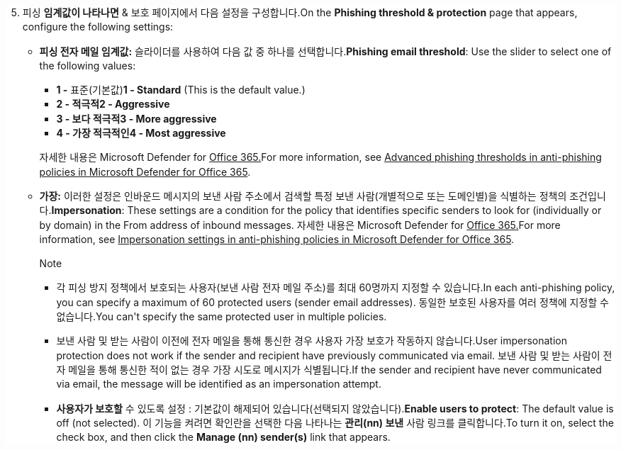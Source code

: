 5. <span data-ttu-id="ec9d7-170">피싱 **임계값이 나타나면** & 보호 페이지에서 다음 설정을 구성합니다.</span><span class="sxs-lookup"><span data-stu-id="ec9d7-170">On the **Phishing threshold & protection** page that appears, configure the following settings:</span></span>

   - <span data-ttu-id="ec9d7-171">**피싱 전자 메일 임계값:** 슬라이더를 사용하여 다음 값 중 하나를 선택합니다.</span><span class="sxs-lookup"><span data-stu-id="ec9d7-171">**Phishing email threshold**: Use the slider to select one of the following values:</span></span>
     - <span data-ttu-id="ec9d7-172">**1 -** 표준(기본값)</span><span class="sxs-lookup"><span data-stu-id="ec9d7-172">**1 - Standard** (This is the default value.)</span></span>
     - <span data-ttu-id="ec9d7-173">**2 - 적극적**</span><span class="sxs-lookup"><span data-stu-id="ec9d7-173">**2 - Aggressive**</span></span>
     - <span data-ttu-id="ec9d7-174">**3 - 보다 적극적**</span><span class="sxs-lookup"><span data-stu-id="ec9d7-174">**3 - More aggressive**</span></span>
     - <span data-ttu-id="ec9d7-175">**4 - 가장 적극적인**</span><span class="sxs-lookup"><span data-stu-id="ec9d7-175">**4 - Most aggressive**</span></span>

     <span data-ttu-id="ec9d7-176">자세한 내용은 Microsoft Defender for [Office 365.](set-up-anti-phishing-policies.md#advanced-phishing-thresholds-in-anti-phishing-policies-in-microsoft-defender-for-office-365)</span><span class="sxs-lookup"><span data-stu-id="ec9d7-176">For more information, see [Advanced phishing thresholds in anti-phishing policies in Microsoft Defender for Office 365](set-up-anti-phishing-policies.md#advanced-phishing-thresholds-in-anti-phishing-policies-in-microsoft-defender-for-office-365).</span></span>

   - <span data-ttu-id="ec9d7-177">**가장:** 이러한 설정은 인바운드 메시지의 보낸 사람 주소에서 검색할 특정 보낸 사람(개별적으로 또는 도메인별)을 식별하는 정책의 조건입니다.</span><span class="sxs-lookup"><span data-stu-id="ec9d7-177">**Impersonation**: These settings are a condition for the policy that identifies specific senders to look for (individually or by domain) in the From address of inbound messages.</span></span> <span data-ttu-id="ec9d7-178">자세한 내용은 Microsoft Defender for [Office 365.](set-up-anti-phishing-policies.md#impersonation-settings-in-anti-phishing-policies-in-microsoft-defender-for-office-365)</span><span class="sxs-lookup"><span data-stu-id="ec9d7-178">For more information, see [Impersonation settings in anti-phishing policies in Microsoft Defender for Office 365](set-up-anti-phishing-policies.md#impersonation-settings-in-anti-phishing-policies-in-microsoft-defender-for-office-365).</span></span>

     > [!NOTE]
     >
     > - <span data-ttu-id="ec9d7-179">각 피싱 방지 정책에서 보호되는 사용자(보낸 사람 전자 메일 주소)를 최대 60명까지 지정할 수 있습니다.</span><span class="sxs-lookup"><span data-stu-id="ec9d7-179">In each anti-phishing policy, you can specify a maximum of 60 protected users (sender email addresses).</span></span> <span data-ttu-id="ec9d7-180">동일한 보호된 사용자를 여러 정책에 지정할 수 없습니다.</span><span class="sxs-lookup"><span data-stu-id="ec9d7-180">You can't specify the same protected user in multiple policies.</span></span>
     >
     > - <span data-ttu-id="ec9d7-181">보낸 사람 및 받는 사람이 이전에 전자 메일을 통해 통신한 경우 사용자 가장 보호가 작동하지 않습니다.</span><span class="sxs-lookup"><span data-stu-id="ec9d7-181">User impersonation protection does not work if the sender and recipient have previously communicated via email.</span></span> <span data-ttu-id="ec9d7-182">보낸 사람 및 받는 사람이 전자 메일을 통해 통신한 적이 없는 경우 가장 시도로 메시지가 식별됩니다.</span><span class="sxs-lookup"><span data-stu-id="ec9d7-182">If the sender and recipient have never communicated via email, the message will be identified as an impersonation attempt.</span></span>

     - <span data-ttu-id="ec9d7-183">**사용자가 보호할** 수 있도록 설정 : 기본값이 해제되어 있습니다(선택되지 않았습니다).</span><span class="sxs-lookup"><span data-stu-id="ec9d7-183">**Enable users to protect**: The default value is off (not selected).</span></span> <span data-ttu-id="ec9d7-184">이 기능을 켜려면 확인란을 선택한 다음 나타나는 **관리(nn) 보낸** 사람 링크를 클릭합니다.</span><span class="sxs-lookup"><span data-stu-id="ec9d7-184">To turn it on, select the check box, and then click the **Manage (nn) sender(s)** link that appears.</span></span>
